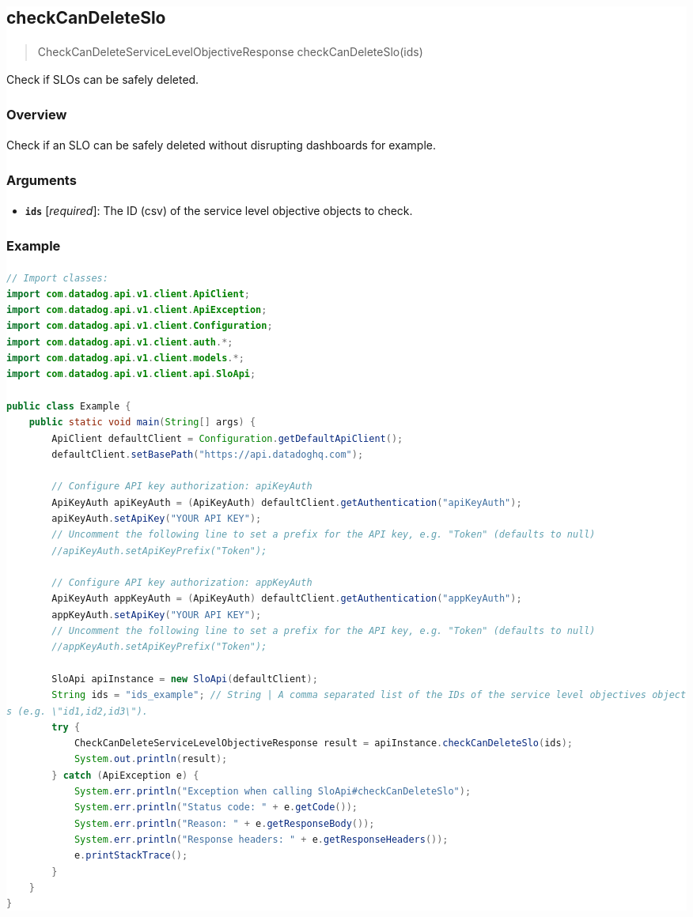 
## checkCanDeleteSlo

> CheckCanDeleteServiceLevelObjectiveResponse checkCanDeleteSlo(ids)

Check if SLOs can be safely deleted.

### Overview
Check if an SLO can be safely deleted without disrupting dashboards for example.
### Arguments
* **`ids`** [*required*]: The ID (csv) of the service level objective objects to check.

### Example

```java
// Import classes:
import com.datadog.api.v1.client.ApiClient;
import com.datadog.api.v1.client.ApiException;
import com.datadog.api.v1.client.Configuration;
import com.datadog.api.v1.client.auth.*;
import com.datadog.api.v1.client.models.*;
import com.datadog.api.v1.client.api.SloApi;

public class Example {
    public static void main(String[] args) {
        ApiClient defaultClient = Configuration.getDefaultApiClient();
        defaultClient.setBasePath("https://api.datadoghq.com");
        
        // Configure API key authorization: apiKeyAuth
        ApiKeyAuth apiKeyAuth = (ApiKeyAuth) defaultClient.getAuthentication("apiKeyAuth");
        apiKeyAuth.setApiKey("YOUR API KEY");
        // Uncomment the following line to set a prefix for the API key, e.g. "Token" (defaults to null)
        //apiKeyAuth.setApiKeyPrefix("Token");

        // Configure API key authorization: appKeyAuth
        ApiKeyAuth appKeyAuth = (ApiKeyAuth) defaultClient.getAuthentication("appKeyAuth");
        appKeyAuth.setApiKey("YOUR API KEY");
        // Uncomment the following line to set a prefix for the API key, e.g. "Token" (defaults to null)
        //appKeyAuth.setApiKeyPrefix("Token");

        SloApi apiInstance = new SloApi(defaultClient);
        String ids = "ids_example"; // String | A comma separated list of the IDs of the service level objectives objects (e.g. \"id1,id2,id3\").
        try {
            CheckCanDeleteServiceLevelObjectiveResponse result = apiInstance.checkCanDeleteSlo(ids);
            System.out.println(result);
        } catch (ApiException e) {
            System.err.println("Exception when calling SloApi#checkCanDeleteSlo");
            System.err.println("Status code: " + e.getCode());
            System.err.println("Reason: " + e.getResponseBody());
            System.err.println("Response headers: " + e.getResponseHeaders());
            e.printStackTrace();
        }
    }
}
```
